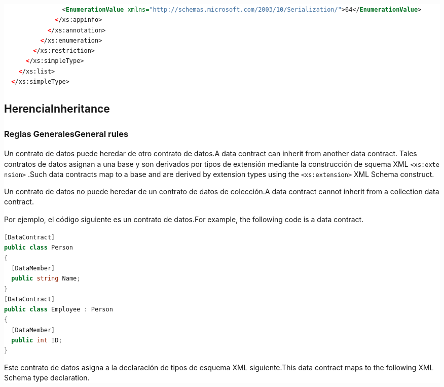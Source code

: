 ```xml
                <EnumerationValue xmlns="http://schemas.microsoft.com/2003/10/Serialization/">64</EnumerationValue>
              </xs:appinfo>
            </xs:annotation>
          </xs:enumeration>
        </xs:restriction>
      </xs:simpleType>
    </xs:list>
  </xs:simpleType>
```

## <a name="inheritance"></a><span data-ttu-id="38617-388">Herencia</span><span class="sxs-lookup"><span data-stu-id="38617-388">Inheritance</span></span>

### <a name="general-rules"></a><span data-ttu-id="38617-389">Reglas Generales</span><span class="sxs-lookup"><span data-stu-id="38617-389">General rules</span></span>

<span data-ttu-id="38617-390">Un contrato de datos puede heredar de otro contrato de datos.</span><span class="sxs-lookup"><span data-stu-id="38617-390">A data contract can inherit from another data contract.</span></span> <span data-ttu-id="38617-391">Tales contratos de datos asignan a una base y son derivados por tipos de extensión mediante la construcción de squema XML `<xs:extension>` .</span><span class="sxs-lookup"><span data-stu-id="38617-391">Such data contracts map to a base and are derived by extension types using the `<xs:extension>` XML Schema construct.</span></span>

<span data-ttu-id="38617-392">Un contrato de datos no puede heredar de un contrato de datos de colección.</span><span class="sxs-lookup"><span data-stu-id="38617-392">A data contract cannot inherit from a collection data contract.</span></span>

<span data-ttu-id="38617-393">Por ejemplo, el código siguiente es un contrato de datos.</span><span class="sxs-lookup"><span data-stu-id="38617-393">For example, the following code is a data contract.</span></span>

```csharp
[DataContract]
public class Person
{
  [DataMember]
  public string Name;
}
[DataContract]
public class Employee : Person
{
  [DataMember]
  public int ID;
}
```

<span data-ttu-id="38617-394">Este contrato de datos asigna a la declaración de tipos de esquema XML siguiente.</span><span class="sxs-lookup"><span data-stu-id="38617-394">This data contract maps to the following XML Schema type declaration.</span></span>
